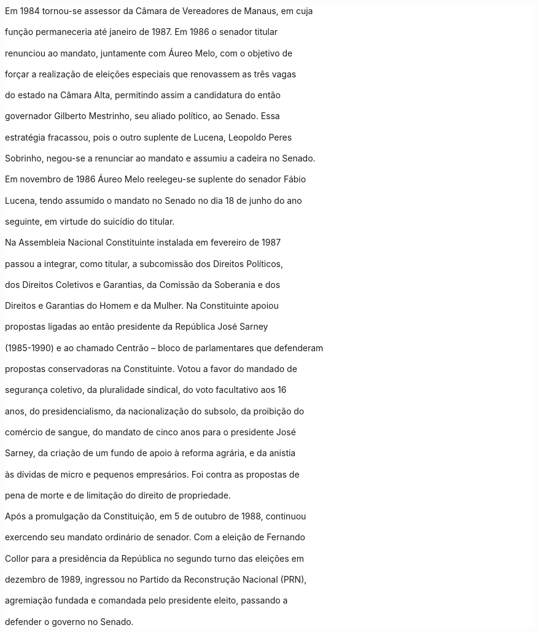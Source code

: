 

Em 1984 tornou-se assessor da Câmara de Vereadores de Manaus, em cuja

função permaneceria até janeiro de 1987. Em 1986 o senador titular

renunciou ao mandato, juntamente com Áureo Melo, com o objetivo de

forçar a realização de eleições especiais que renovassem as três vagas

do estado na Câmara Alta, permitindo assim a candidatura do então

governador Gilberto Mestrinho, seu aliado político, ao Senado. Essa

estratégia fracassou, pois o outro suplente de Lucena, Leopoldo Peres

Sobrinho, negou-se a renunciar ao mandato e assumiu a cadeira no Senado.

Em novembro de 1986 Áureo Melo reelegeu-se suplente do senador Fábio

Lucena, tendo assumido o mandato no Senado no dia 18 de junho do ano

seguinte, em virtude do suicídio do titular.



Na Assembleia Nacional Constituinte instalada em fevereiro de 1987

passou a integrar, como titular, a subcomissão dos Direitos Políticos,

dos Direitos Coletivos e Garantias, da Comissão da Soberania e dos

Direitos e Garantias do Homem e da Mulher. Na Constituinte apoiou

propostas ligadas ao então presidente da República José Sarney

(1985-1990) e ao chamado Centrão – bloco de parlamentares que defenderam

propostas conservadoras na Constituinte. Votou a favor do mandado de

segurança coletivo, da pluralidade sindical, do voto facultativo aos 16

anos, do presidencialismo, da nacionalização do subsolo, da proibição do

comércio de sangue, do mandato de cinco anos para o presidente José

Sarney, da criação de um fundo de apoio à reforma agrária, e da anistia

às dívidas de micro e pequenos empresários. Foi contra as propostas de

pena de morte e de limitação do direito de propriedade.



Após a promulgação da Constituição, em 5 de outubro de 1988, continuou

exercendo seu mandato ordinário de senador. Com a eleição de Fernando

Collor para a presidência da República no segundo turno das eleições em

dezembro de 1989, ingressou no Partido da Reconstrução Nacional (PRN),

agremiação fundada e comandada pelo presidente eleito, passando a

defender o governo no Senado.



